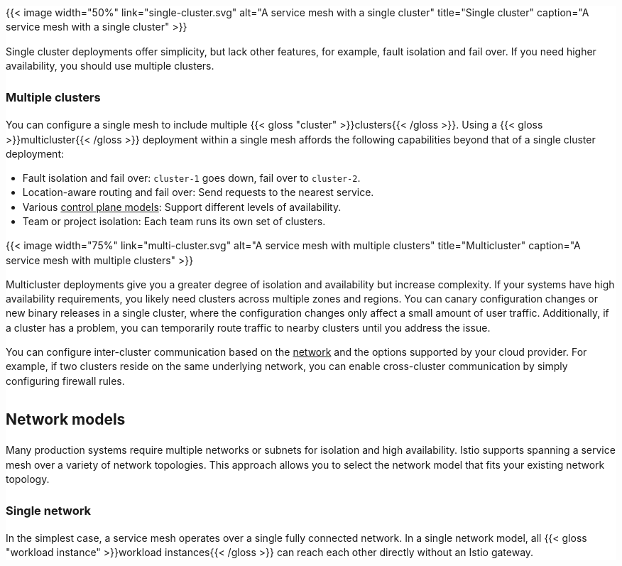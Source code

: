 {{< image width="50%"
    link="single-cluster.svg"
    alt="A service mesh with a single cluster"
    title="Single cluster"
    caption="A service mesh with a single cluster"
    >}}

Single cluster deployments offer simplicity, but lack other features, for
example, fault isolation and fail over. If you need higher availability, you
should use multiple clusters.

### Multiple clusters

You can configure a single mesh to include
multiple {{< gloss "cluster" >}}clusters{{< /gloss >}}. Using a
{{< gloss >}}multicluster{{< /gloss >}} deployment within a single mesh affords
the following capabilities beyond that of a single cluster deployment:

- Fault isolation and fail over: `cluster-1` goes down, fail over to `cluster-2`.
- Location-aware routing and fail over: Send requests to the nearest service.
- Various [control plane models](#control-plane-models): Support different
  levels of availability.
- Team or project isolation: Each team runs its own set of clusters.

{{< image width="75%"
    link="multi-cluster.svg"
    alt="A service mesh with multiple clusters"
    title="Multicluster"
    caption="A service mesh with multiple clusters"
    >}}

Multicluster deployments give you a greater degree of isolation and
availability but increase complexity. If your systems have high availability
requirements, you likely need clusters across multiple zones and regions. You
can canary configuration changes or new binary releases in a single cluster,
where the configuration changes only affect a small amount of user traffic.
Additionally, if a cluster has a problem, you can temporarily route traffic to
nearby clusters until you address the issue.

You can configure inter-cluster communication based on the
[network](#network-models) and the options supported by your cloud provider. For
example, if two clusters reside on the same underlying network, you can enable
cross-cluster communication by simply configuring firewall rules.

## Network models

Many production systems require multiple networks or subnets for isolation
and high availability. Istio supports spanning a service mesh over a variety of
network topologies. This approach allows you to select the network model that
fits your existing network topology.

### Single network

In the simplest case, a service mesh operates over a single fully connected
network. In a single network model, all
{{< gloss "workload instance" >}}workload instances{{< /gloss >}}
can reach each other directly without an Istio gateway.
